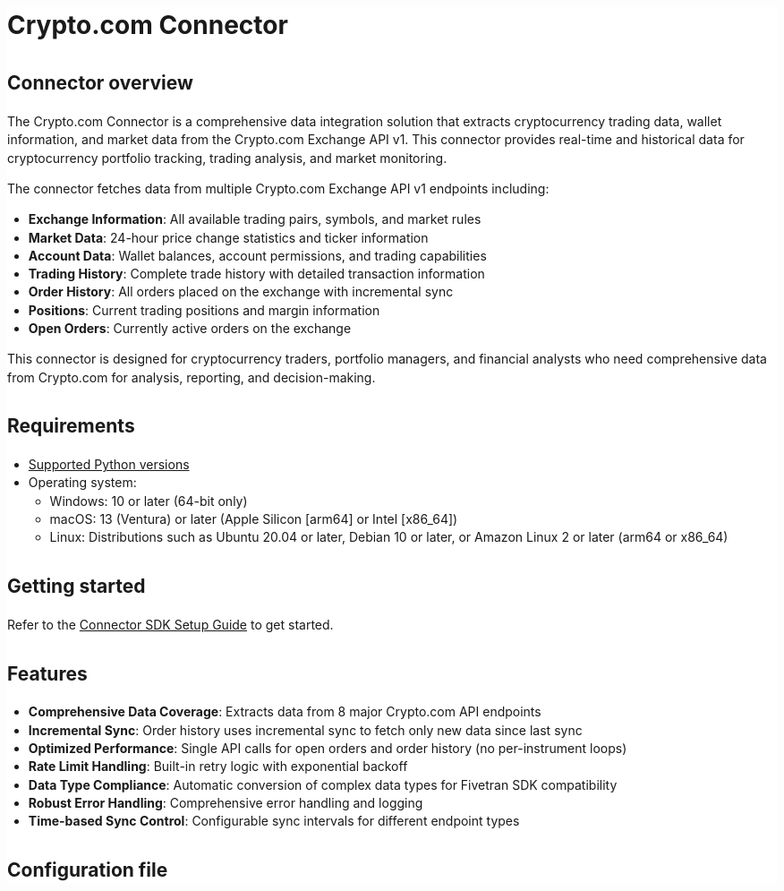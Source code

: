 # Crypto.com Connector

## Connector overview

The Crypto.com Connector is a comprehensive data integration solution that extracts cryptocurrency trading data, wallet information, and market data from the Crypto.com Exchange API v1. This connector provides real-time and historical data for cryptocurrency portfolio tracking, trading analysis, and market monitoring.

The connector fetches data from multiple Crypto.com Exchange API v1 endpoints including:
- **Exchange Information**: All available trading pairs, symbols, and market rules
- **Market Data**: 24-hour price change statistics and ticker information
- **Account Data**: Wallet balances, account permissions, and trading capabilities
- **Trading History**: Complete trade history with detailed transaction information
- **Order History**: All orders placed on the exchange with incremental sync
- **Positions**: Current trading positions and margin information
- **Open Orders**: Currently active orders on the exchange

This connector is designed for cryptocurrency traders, portfolio managers, and financial analysts who need comprehensive data from Crypto.com for analysis, reporting, and decision-making.

## Requirements

- [Supported Python versions](https://github.com/fivetran/fivetran_connector_sdk/blob/main/README.md#requirements)   
- Operating system:
  - Windows: 10 or later (64-bit only)
  - macOS: 13 (Ventura) or later (Apple Silicon [arm64] or Intel [x86_64])
  - Linux: Distributions such as Ubuntu 20.04 or later, Debian 10 or later, or Amazon Linux 2 or later (arm64 or x86_64)

## Getting started

Refer to the [Connector SDK Setup Guide](https://fivetran.com/docs/connectors/connector-sdk/setup-guide) to get started.

## Features

- **Comprehensive Data Coverage**: Extracts data from 8 major Crypto.com API endpoints
- **Incremental Sync**: Order history uses incremental sync to fetch only new data since last sync
- **Optimized Performance**: Single API calls for open orders and order history (no per-instrument loops)
- **Rate Limit Handling**: Built-in retry logic with exponential backoff
- **Data Type Compliance**: Automatic conversion of complex data types for Fivetran SDK compatibility
- **Robust Error Handling**: Comprehensive error handling and logging
- **Time-based Sync Control**: Configurable sync intervals for different endpoint types

## Configuration file
